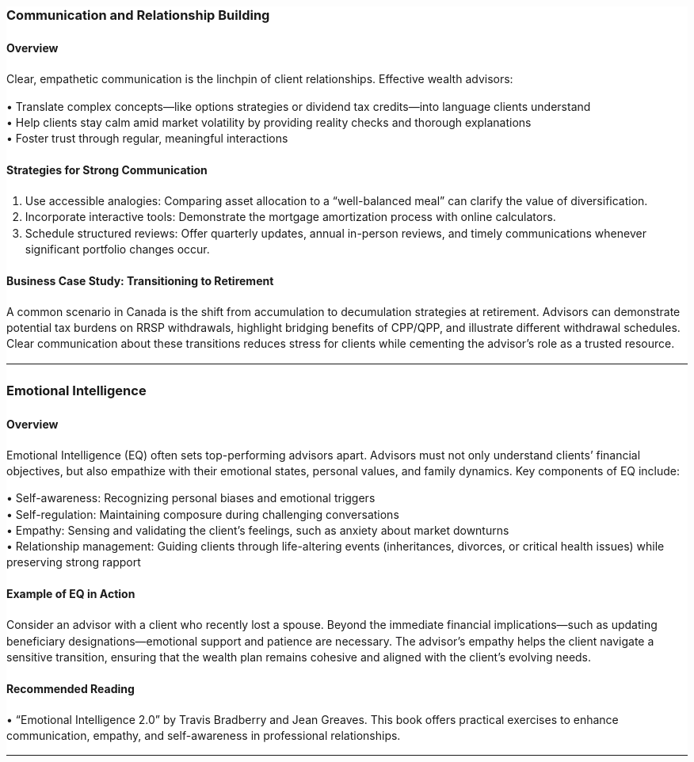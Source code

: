 
### Communication and Relationship Building

#### Overview

Clear, empathetic communication is the linchpin of client relationships. Effective wealth advisors:

• Translate complex concepts—like options strategies or dividend tax credits—into language clients understand  
• Help clients stay calm amid market volatility by providing reality checks and thorough explanations  
• Foster trust through regular, meaningful interactions  

#### Strategies for Strong Communication

1. Use accessible analogies: Comparing asset allocation to a “well-balanced meal” can clarify the value of diversification.  
2. Incorporate interactive tools: Demonstrate the mortgage amortization process with online calculators.  
3. Schedule structured reviews: Offer quarterly updates, annual in-person reviews, and timely communications whenever significant portfolio changes occur.  

#### Business Case Study: Transitioning to Retirement

A common scenario in Canada is the shift from accumulation to decumulation strategies at retirement. Advisors can demonstrate potential tax burdens on RRSP withdrawals, highlight bridging benefits of CPP/QPP, and illustrate different withdrawal schedules. Clear communication about these transitions reduces stress for clients while cementing the advisor’s role as a trusted resource.

---

### Emotional Intelligence

#### Overview

Emotional Intelligence (EQ) often sets top-performing advisors apart. Advisors must not only understand clients’ financial objectives, but also empathize with their emotional states, personal values, and family dynamics. Key components of EQ include:

• Self-awareness: Recognizing personal biases and emotional triggers  
• Self-regulation: Maintaining composure during challenging conversations  
• Empathy: Sensing and validating the client’s feelings, such as anxiety about market downturns  
• Relationship management: Guiding clients through life-altering events (inheritances, divorces, or critical health issues) while preserving strong rapport  

#### Example of EQ in Action

Consider an advisor with a client who recently lost a spouse. Beyond the immediate financial implications—such as updating beneficiary designations—emotional support and patience are necessary. The advisor’s empathy helps the client navigate a sensitive transition, ensuring that the wealth plan remains cohesive and aligned with the client’s evolving needs.

#### Recommended Reading

• “Emotional Intelligence 2.0” by Travis Bradberry and Jean Greaves. This book offers practical exercises to enhance communication, empathy, and self-awareness in professional relationships.

---